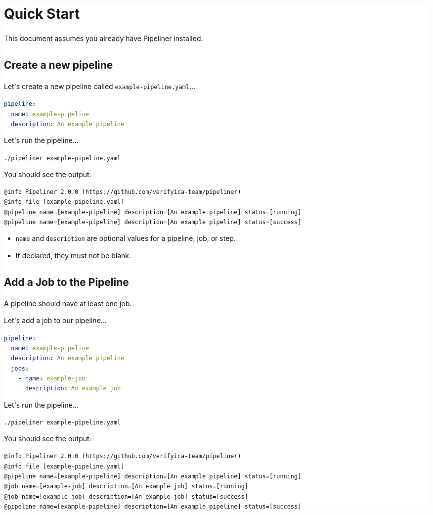 # Quick Start

This document assumes you already have Pipeliner installed.

## Create a new pipeline

Let's create a new pipeline called `example-pipeline.yaml`...

```yaml
pipeline:
  name: example-pipeline
  description: An example pipeline
```

Let's run the pipeline...

```bash
./pipeliner example-pipeline.yaml
```

You should see the output:

```
@info Pipeliner 2.0.0 (https://github.com/verifyica-team/pipeliner)
@info file [example-pipeline.yaml]
@pipeline name=[example-pipeline] description=[An example pipeline] status=[running]
@pipeline name=[example-pipeline] description=[An example pipeline] status=[success]
```

- `name` and `description` are optional values for a pipeline, job, or step.

- If declared, they must not be blank.

## Add a Job to the Pipeline

A pipeline should have at least one job.

Let's add a job to our pipeline...

```yaml
pipeline:
  name: example-pipeline
  description: An example pipeline
  jobs:
    - name: example-job
      description: An example job
```

Let's run the pipeline...

```bash
./pipeliner example-pipeline.yaml
```

You should see the output:

```
@info Pipeliner 2.0.0 (https://github.com/verifyica-team/pipeliner)
@info file [example-pipeline.yaml]
@pipeline name=[example-pipeline] description=[An example pipeline] status=[running]
@job name=[example-job] description=[An example job] status=[running]
@job name=[example-job] description=[An example job] status=[success]
@pipeline name=[example-pipeline] description=[An example pipeline] status=[success]
```

